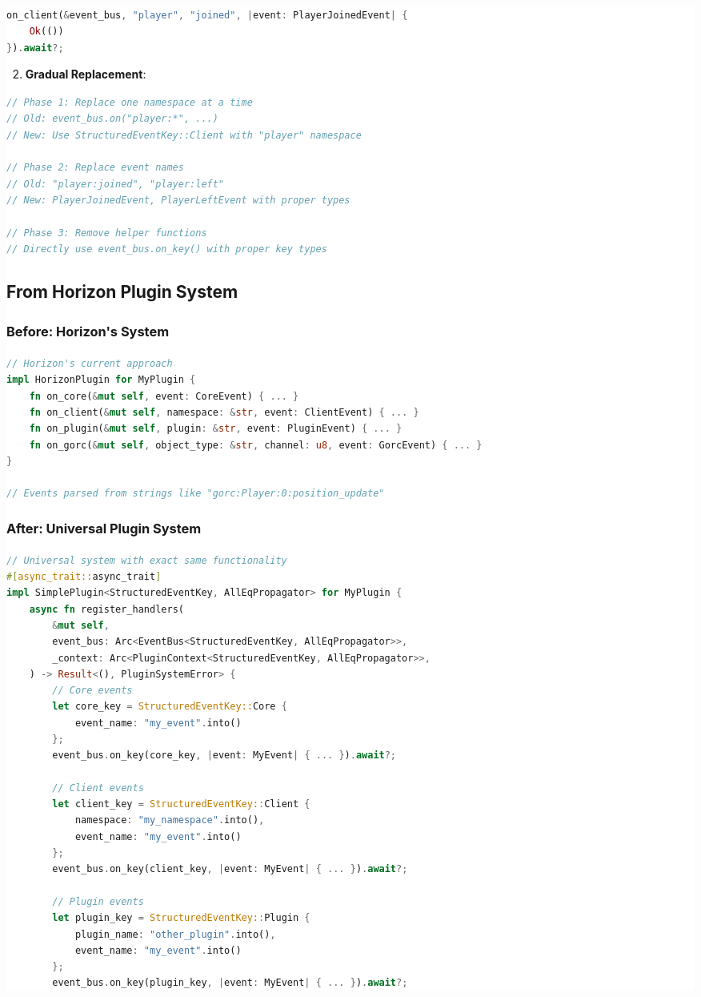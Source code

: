 ```rust
on_client(&event_bus, "player", "joined", |event: PlayerJoinedEvent| {
    Ok(())
}).await?;
```

2. **Gradual Replacement**:
```rust
// Phase 1: Replace one namespace at a time
// Old: event_bus.on("player:*", ...)
// New: Use StructuredEventKey::Client with "player" namespace

// Phase 2: Replace event names
// Old: "player:joined", "player:left"  
// New: PlayerJoinedEvent, PlayerLeftEvent with proper types

// Phase 3: Remove helper functions
// Directly use event_bus.on_key() with proper key types
```

## From Horizon Plugin System

### Before: Horizon's System
```rust
// Horizon's current approach
impl HorizonPlugin for MyPlugin {
    fn on_core(&mut self, event: CoreEvent) { ... }
    fn on_client(&mut self, namespace: &str, event: ClientEvent) { ... }
    fn on_plugin(&mut self, plugin: &str, event: PluginEvent) { ... }
    fn on_gorc(&mut self, object_type: &str, channel: u8, event: GorcEvent) { ... }
}

// Events parsed from strings like "gorc:Player:0:position_update"
```

### After: Universal Plugin System
```rust
// Universal system with exact same functionality
#[async_trait::async_trait]
impl SimplePlugin<StructuredEventKey, AllEqPropagator> for MyPlugin {
    async fn register_handlers(
        &mut self,
        event_bus: Arc<EventBus<StructuredEventKey, AllEqPropagator>>,
        _context: Arc<PluginContext<StructuredEventKey, AllEqPropagator>>,
    ) -> Result<(), PluginSystemError> {
        // Core events
        let core_key = StructuredEventKey::Core { 
            event_name: "my_event".into() 
        };
        event_bus.on_key(core_key, |event: MyEvent| { ... }).await?;

        // Client events  
        let client_key = StructuredEventKey::Client { 
            namespace: "my_namespace".into(),
            event_name: "my_event".into() 
        };
        event_bus.on_key(client_key, |event: MyEvent| { ... }).await?;

        // Plugin events
        let plugin_key = StructuredEventKey::Plugin { 
            plugin_name: "other_plugin".into(),
            event_name: "my_event".into() 
        };
        event_bus.on_key(plugin_key, |event: MyEvent| { ... }).await?;
```
